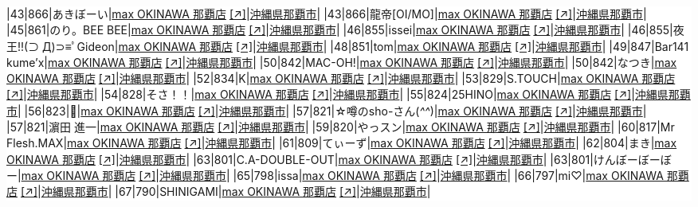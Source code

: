 |43|866|<span class="rank-name-pd">あきぼーい</span>|<a href="/darts/rank/shops/6955.html">max OKINAWA 那覇店</a> <a href="https://vs.phoenixdarts.com/jp/shop/shopDetailInfo/s_6955?s_seq=6955">[↗]</a>|<a href="/darts/rank/沖縄県/那覇市">沖縄県那覇市</a>|
|43|866|<span class="rank-name-pd">龍帝[OI/MO]</span>|<a href="/darts/rank/shops/6955.html">max OKINAWA 那覇店</a> <a href="https://vs.phoenixdarts.com/jp/shop/shopDetailInfo/s_6955?s_seq=6955">[↗]</a>|<a href="/darts/rank/沖縄県/那覇市">沖縄県那覇市</a>|
|45|861|<span class="rank-name-pd">のり。BEE BEE</span>|<a href="/darts/rank/shops/6955.html">max OKINAWA 那覇店</a> <a href="https://vs.phoenixdarts.com/jp/shop/shopDetailInfo/s_6955?s_seq=6955">[↗]</a>|<a href="/darts/rank/沖縄県/那覇市">沖縄県那覇市</a>|
|46|855|<span class="rank-name-pd">issei</span>|<a href="/darts/rank/shops/6955.html">max OKINAWA 那覇店</a> <a href="https://vs.phoenixdarts.com/jp/shop/shopDetailInfo/s_6955?s_seq=6955">[↗]</a>|<a href="/darts/rank/沖縄県/那覇市">沖縄県那覇市</a>|
|46|855|<span class="rank-name-pd">夜王!!(⊃ Д)⊃≡ﾟGideon</span>|<a href="/darts/rank/shops/6955.html">max OKINAWA 那覇店</a> <a href="https://vs.phoenixdarts.com/jp/shop/shopDetailInfo/s_6955?s_seq=6955">[↗]</a>|<a href="/darts/rank/沖縄県/那覇市">沖縄県那覇市</a>|
|48|851|<span class="rank-name-pd">tom</span>|<a href="/darts/rank/shops/6955.html">max OKINAWA 那覇店</a> <a href="https://vs.phoenixdarts.com/jp/shop/shopDetailInfo/s_6955?s_seq=6955">[↗]</a>|<a href="/darts/rank/沖縄県/那覇市">沖縄県那覇市</a>|
|49|847|<span class="rank-name-pd">Bar141 kume’x</span>|<a href="/darts/rank/shops/6955.html">max OKINAWA 那覇店</a> <a href="https://vs.phoenixdarts.com/jp/shop/shopDetailInfo/s_6955?s_seq=6955">[↗]</a>|<a href="/darts/rank/沖縄県/那覇市">沖縄県那覇市</a>|
|50|842|<span class="rank-name-pd">MAC-OH!</span>|<a href="/darts/rank/shops/6955.html">max OKINAWA 那覇店</a> <a href="https://vs.phoenixdarts.com/jp/shop/shopDetailInfo/s_6955?s_seq=6955">[↗]</a>|<a href="/darts/rank/沖縄県/那覇市">沖縄県那覇市</a>|
|50|842|<span class="rank-name-pd">なつき</span>|<a href="/darts/rank/shops/6955.html">max OKINAWA 那覇店</a> <a href="https://vs.phoenixdarts.com/jp/shop/shopDetailInfo/s_6955?s_seq=6955">[↗]</a>|<a href="/darts/rank/沖縄県/那覇市">沖縄県那覇市</a>|
|52|834|<span class="rank-name-pd">Κ</span>|<a href="/darts/rank/shops/6955.html">max OKINAWA 那覇店</a> <a href="https://vs.phoenixdarts.com/jp/shop/shopDetailInfo/s_6955?s_seq=6955">[↗]</a>|<a href="/darts/rank/沖縄県/那覇市">沖縄県那覇市</a>|
|53|829|<span class="rank-name-pd">S.TOUCH</span>|<a href="/darts/rank/shops/6955.html">max OKINAWA 那覇店</a> <a href="https://vs.phoenixdarts.com/jp/shop/shopDetailInfo/s_6955?s_seq=6955">[↗]</a>|<a href="/darts/rank/沖縄県/那覇市">沖縄県那覇市</a>|
|54|828|<span class="rank-name-pd">そさ！！</span>|<a href="/darts/rank/shops/6955.html">max OKINAWA 那覇店</a> <a href="https://vs.phoenixdarts.com/jp/shop/shopDetailInfo/s_6955?s_seq=6955">[↗]</a>|<a href="/darts/rank/沖縄県/那覇市">沖縄県那覇市</a>|
|55|824|<span class="rank-name-pd">25HINO</span>|<a href="/darts/rank/shops/6955.html">max OKINAWA 那覇店</a> <a href="https://vs.phoenixdarts.com/jp/shop/shopDetailInfo/s_6955?s_seq=6955">[↗]</a>|<a href="/darts/rank/沖縄県/那覇市">沖縄県那覇市</a>|
|56|823|<span class="rank-name-pd">🎯</span>|<a href="/darts/rank/shops/6955.html">max OKINAWA 那覇店</a> <a href="https://vs.phoenixdarts.com/jp/shop/shopDetailInfo/s_6955?s_seq=6955">[↗]</a>|<a href="/darts/rank/沖縄県/那覇市">沖縄県那覇市</a>|
|57|821|<span class="rank-name-pd">☆噂のsho-さん(*^^*)</span>|<a href="/darts/rank/shops/6955.html">max OKINAWA 那覇店</a> <a href="https://vs.phoenixdarts.com/jp/shop/shopDetailInfo/s_6955?s_seq=6955">[↗]</a>|<a href="/darts/rank/沖縄県/那覇市">沖縄県那覇市</a>|
|57|821|<span class="rank-name-pd"><span class="pro-icon-pd"></span>濵田 進一</span>|<a href="/darts/rank/shops/6955.html">max OKINAWA 那覇店</a> <a href="https://vs.phoenixdarts.com/jp/shop/shopDetailInfo/s_6955?s_seq=6955">[↗]</a>|<a href="/darts/rank/沖縄県/那覇市">沖縄県那覇市</a>|
|59|820|<span class="rank-name-pd">やっスン</span>|<a href="/darts/rank/shops/6955.html">max OKINAWA 那覇店</a> <a href="https://vs.phoenixdarts.com/jp/shop/shopDetailInfo/s_6955?s_seq=6955">[↗]</a>|<a href="/darts/rank/沖縄県/那覇市">沖縄県那覇市</a>|
|60|817|<span class="rank-name-pd">Mr Flesh.MAX</span>|<a href="/darts/rank/shops/6955.html">max OKINAWA 那覇店</a> <a href="https://vs.phoenixdarts.com/jp/shop/shopDetailInfo/s_6955?s_seq=6955">[↗]</a>|<a href="/darts/rank/沖縄県/那覇市">沖縄県那覇市</a>|
|61|809|<span class="rank-name-pd">てぃーず</span>|<a href="/darts/rank/shops/6955.html">max OKINAWA 那覇店</a> <a href="https://vs.phoenixdarts.com/jp/shop/shopDetailInfo/s_6955?s_seq=6955">[↗]</a>|<a href="/darts/rank/沖縄県/那覇市">沖縄県那覇市</a>|
|62|804|<span class="rank-name-pd">まき</span>|<a href="/darts/rank/shops/6955.html">max OKINAWA 那覇店</a> <a href="https://vs.phoenixdarts.com/jp/shop/shopDetailInfo/s_6955?s_seq=6955">[↗]</a>|<a href="/darts/rank/沖縄県/那覇市">沖縄県那覇市</a>|
|63|801|<span class="rank-name-pd">C.A-DOUBLE-OUT</span>|<a href="/darts/rank/shops/6955.html">max OKINAWA 那覇店</a> <a href="https://vs.phoenixdarts.com/jp/shop/shopDetailInfo/s_6955?s_seq=6955">[↗]</a>|<a href="/darts/rank/沖縄県/那覇市">沖縄県那覇市</a>|
|63|801|<span class="rank-name-pd">けんぼーぼーぼー</span>|<a href="/darts/rank/shops/6955.html">max OKINAWA 那覇店</a> <a href="https://vs.phoenixdarts.com/jp/shop/shopDetailInfo/s_6955?s_seq=6955">[↗]</a>|<a href="/darts/rank/沖縄県/那覇市">沖縄県那覇市</a>|
|65|798|<span class="rank-name-pd">issa</span>|<a href="/darts/rank/shops/6955.html">max OKINAWA 那覇店</a> <a href="https://vs.phoenixdarts.com/jp/shop/shopDetailInfo/s_6955?s_seq=6955">[↗]</a>|<a href="/darts/rank/沖縄県/那覇市">沖縄県那覇市</a>|
|66|797|<span class="rank-name-pd">mi♡</span>|<a href="/darts/rank/shops/6955.html">max OKINAWA 那覇店</a> <a href="https://vs.phoenixdarts.com/jp/shop/shopDetailInfo/s_6955?s_seq=6955">[↗]</a>|<a href="/darts/rank/沖縄県/那覇市">沖縄県那覇市</a>|
|67|790|<span class="rank-name-pd">SHINIGAMI</span>|<a href="/darts/rank/shops/6955.html">max OKINAWA 那覇店</a> <a href="https://vs.phoenixdarts.com/jp/shop/shopDetailInfo/s_6955?s_seq=6955">[↗]</a>|<a href="/darts/rank/沖縄県/那覇市">沖縄県那覇市</a>|